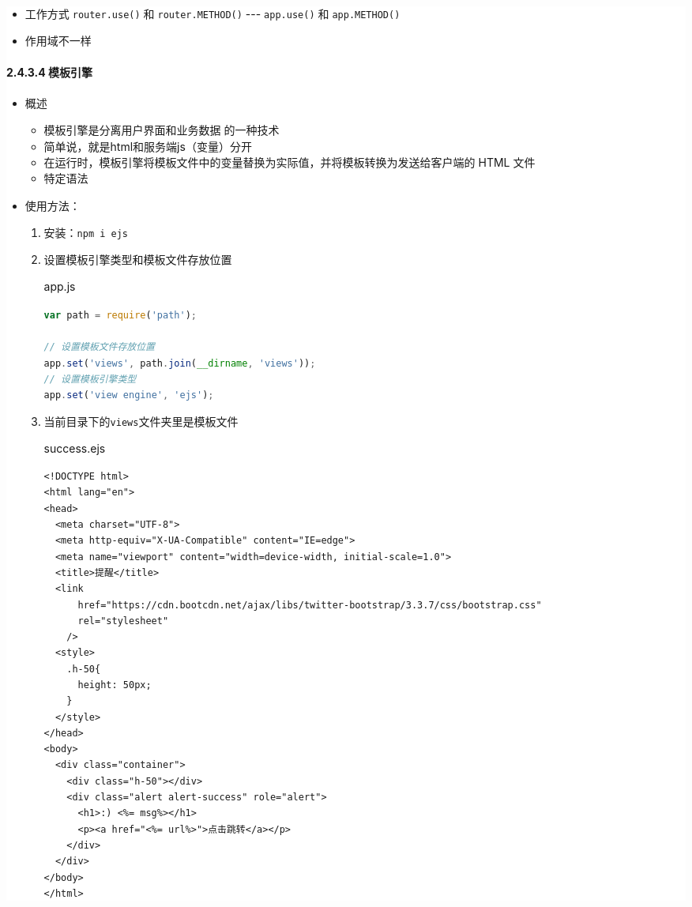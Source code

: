   - 工作方式 `router.use()` 和 `router.METHOD()` --- `app.use()` 和 `app.METHOD()`

  - 作用域不一样

#### 2.4.3.4 模板引擎

- 概述

  - 模板引擎是分离用户界面和业务数据 的一种技术
  - 简单说，就是html和服务端js（变量）分开
  - 在运行时，模板引擎将模板文件中的变量替换为实际值，并将模板转换为发送给客户端的 HTML 文件
  - 特定语法

- 使用方法：

  1. 安装：`npm i ejs`

  2. 设置模板引擎类型和模板文件存放位置

     app.js

     ```js
     var path = require('path');
     
     // 设置模板文件存放位置
     app.set('views', path.join(__dirname, 'views'));
     // 设置模板引擎类型
     app.set('view engine', 'ejs');
     ```

  3. 当前目录下的`views`文件夹里是模板文件

     success.ejs

     ```ejs
     <!DOCTYPE html>
     <html lang="en">
     <head>
       <meta charset="UTF-8">
       <meta http-equiv="X-UA-Compatible" content="IE=edge">
       <meta name="viewport" content="width=device-width, initial-scale=1.0">
       <title>提醒</title>
       <link
           href="https://cdn.bootcdn.net/ajax/libs/twitter-bootstrap/3.3.7/css/bootstrap.css"
           rel="stylesheet"
         />
       <style>
         .h-50{
           height: 50px;
         }
       </style>
     </head>
     <body>
       <div class="container">
         <div class="h-50"></div>
         <div class="alert alert-success" role="alert">
           <h1>:) <%= msg%></h1>
           <p><a href="<%= url%>">点击跳转</a></p>
         </div>
       </div>
     </body>
     </html>
     ```
